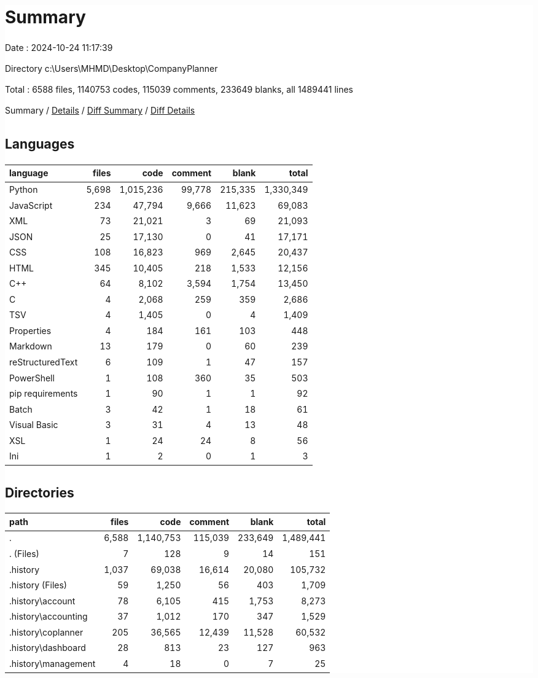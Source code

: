 # Summary

Date : 2024-10-24 11:17:39

Directory c:\\Users\\MHMD\\Desktop\\CompanyPlanner

Total : 6588 files,  1140753 codes, 115039 comments, 233649 blanks, all 1489441 lines

Summary / [Details](details.md) / [Diff Summary](diff.md) / [Diff Details](diff-details.md)

## Languages
| language | files | code | comment | blank | total |
| :--- | ---: | ---: | ---: | ---: | ---: |
| Python | 5,698 | 1,015,236 | 99,778 | 215,335 | 1,330,349 |
| JavaScript | 234 | 47,794 | 9,666 | 11,623 | 69,083 |
| XML | 73 | 21,021 | 3 | 69 | 21,093 |
| JSON | 25 | 17,130 | 0 | 41 | 17,171 |
| CSS | 108 | 16,823 | 969 | 2,645 | 20,437 |
| HTML | 345 | 10,405 | 218 | 1,533 | 12,156 |
| C++ | 64 | 8,102 | 3,594 | 1,754 | 13,450 |
| C | 4 | 2,068 | 259 | 359 | 2,686 |
| TSV | 4 | 1,405 | 0 | 4 | 1,409 |
| Properties | 4 | 184 | 161 | 103 | 448 |
| Markdown | 13 | 179 | 0 | 60 | 239 |
| reStructuredText | 6 | 109 | 1 | 47 | 157 |
| PowerShell | 1 | 108 | 360 | 35 | 503 |
| pip requirements | 1 | 90 | 1 | 1 | 92 |
| Batch | 3 | 42 | 1 | 18 | 61 |
| Visual Basic | 3 | 31 | 4 | 13 | 48 |
| XSL | 1 | 24 | 24 | 8 | 56 |
| Ini | 1 | 2 | 0 | 1 | 3 |

## Directories
| path | files | code | comment | blank | total |
| :--- | ---: | ---: | ---: | ---: | ---: |
| . | 6,588 | 1,140,753 | 115,039 | 233,649 | 1,489,441 |
| . (Files) | 7 | 128 | 9 | 14 | 151 |
| .history | 1,037 | 69,038 | 16,614 | 20,080 | 105,732 |
| .history (Files) | 59 | 1,250 | 56 | 403 | 1,709 |
| .history\\account | 78 | 6,105 | 415 | 1,753 | 8,273 |
| .history\\accounting | 37 | 1,012 | 170 | 347 | 1,529 |
| .history\\coplanner | 205 | 36,565 | 12,439 | 11,528 | 60,532 |
| .history\\dashboard | 28 | 813 | 23 | 127 | 963 |
| .history\\management | 4 | 18 | 0 | 7 | 25 |